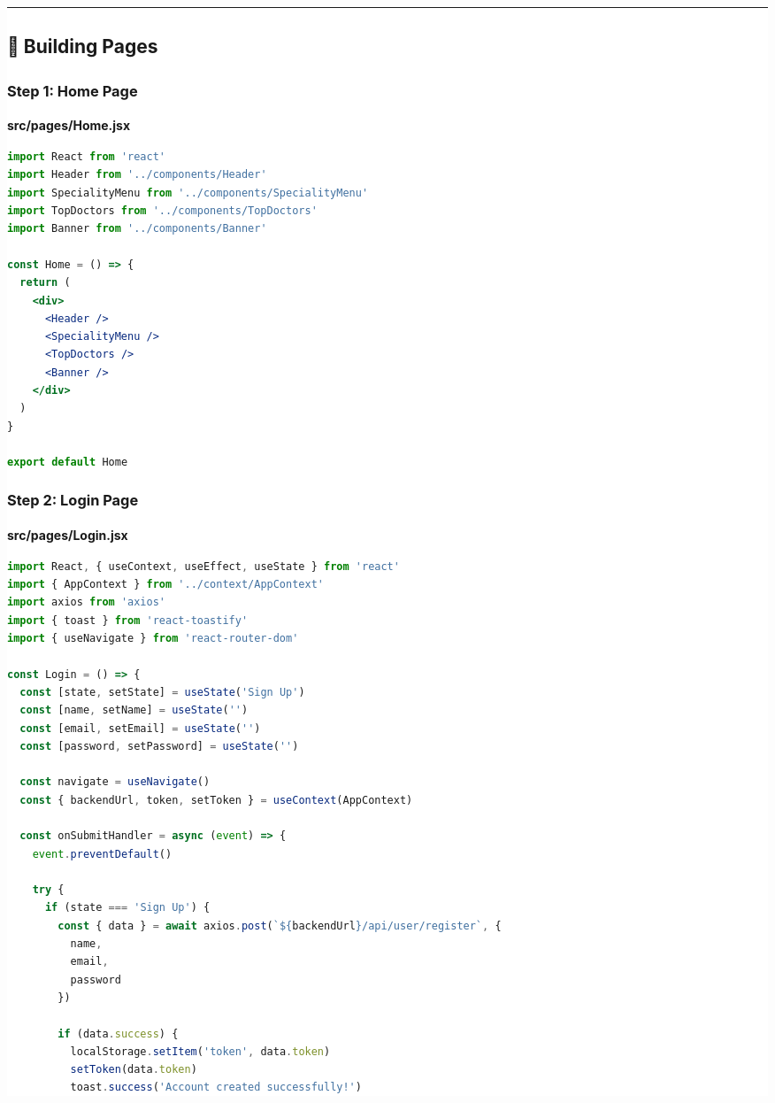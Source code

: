 ```jsx
```

---

## 📄 Building Pages

### Step 1: Home Page

**src/pages/Home.jsx**
```jsx
import React from 'react'
import Header from '../components/Header'
import SpecialityMenu from '../components/SpecialityMenu'
import TopDoctors from '../components/TopDoctors'
import Banner from '../components/Banner'

const Home = () => {
  return (
    <div>
      <Header />
      <SpecialityMenu />
      <TopDoctors />
      <Banner />
    </div>
  )
}

export default Home
```

### Step 2: Login Page

**src/pages/Login.jsx**
```jsx
import React, { useContext, useEffect, useState } from 'react'
import { AppContext } from '../context/AppContext'
import axios from 'axios'
import { toast } from 'react-toastify'
import { useNavigate } from 'react-router-dom'

const Login = () => {
  const [state, setState] = useState('Sign Up')
  const [name, setName] = useState('')
  const [email, setEmail] = useState('')
  const [password, setPassword] = useState('')

  const navigate = useNavigate()
  const { backendUrl, token, setToken } = useContext(AppContext)

  const onSubmitHandler = async (event) => {
    event.preventDefault()

    try {
      if (state === 'Sign Up') {
        const { data } = await axios.post(`${backendUrl}/api/user/register`, {
          name,
          email,
          password
        })

        if (data.success) {
          localStorage.setItem('token', data.token)
          setToken(data.token)
          toast.success('Account created successfully!')
```